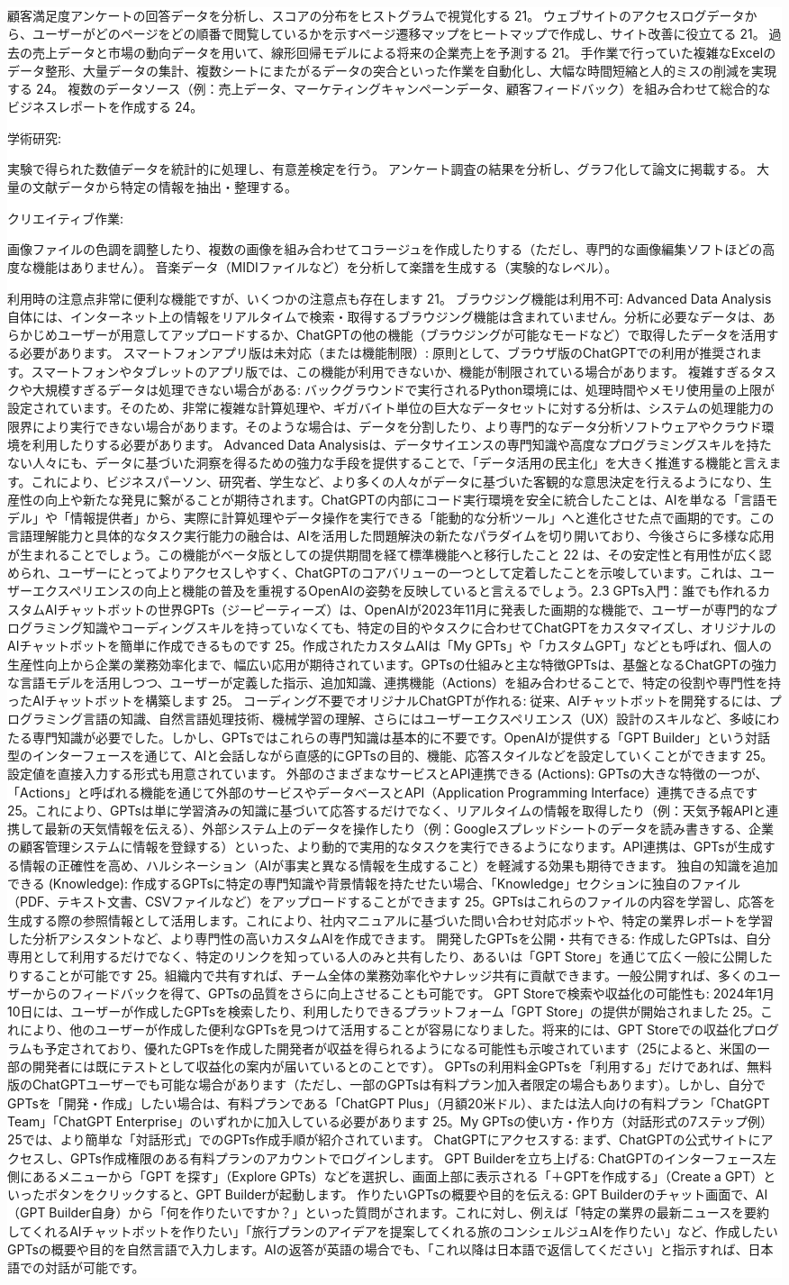 顧客満足度アンケートの回答データを分析し、スコアの分布をヒストグラムで視覚化する 21。
ウェブサイトのアクセスログデータから、ユーザーがどのページをどの順番で閲覧しているかを示すページ遷移マップをヒートマップで作成し、サイト改善に役立てる 21。
過去の売上データと市場の動向データを用いて、線形回帰モデルによる将来の企業売上を予測する 21。
手作業で行っていた複雑なExcelのデータ整形、大量データの集計、複数シートにまたがるデータの突合といった作業を自動化し、大幅な時間短縮と人的ミスの削減を実現する 24。
複数のデータソース（例：売上データ、マーケティングキャンペーンデータ、顧客フィードバック）を組み合わせて総合的なビジネスレポートを作成する 24。


学術研究:

実験で得られた数値データを統計的に処理し、有意差検定を行う。
アンケート調査の結果を分析し、グラフ化して論文に掲載する。
大量の文献データから特定の情報を抽出・整理する。


クリエイティブ作業:

画像ファイルの色調を調整したり、複数の画像を組み合わせてコラージュを作成したりする（ただし、専門的な画像編集ソフトほどの高度な機能はありません）。
音楽データ（MIDIファイルなど）を分析して楽譜を生成する（実験的なレベル）。


利用時の注意点非常に便利な機能ですが、いくつかの注意点も存在します 21。
ブラウジング機能は利用不可: Advanced Data Analysis自体には、インターネット上の情報をリアルタイムで検索・取得するブラウジング機能は含まれていません。分析に必要なデータは、あらかじめユーザーが用意してアップロードするか、ChatGPTの他の機能（ブラウジングが可能なモードなど）で取得したデータを活用する必要があります。
スマートフォンアプリ版は未対応（または機能制限）: 原則として、ブラウザ版のChatGPTでの利用が推奨されます。スマートフォンやタブレットのアプリ版では、この機能が利用できないか、機能が制限されている場合があります。
複雑すぎるタスクや大規模すぎるデータは処理できない場合がある: バックグラウンドで実行されるPython環境には、処理時間やメモリ使用量の上限が設定されています。そのため、非常に複雑な計算処理や、ギガバイト単位の巨大なデータセットに対する分析は、システムの処理能力の限界により実行できない場合があります。そのような場合は、データを分割したり、より専門的なデータ分析ソフトウェアやクラウド環境を利用したりする必要があります。
Advanced Data Analysisは、データサイエンスの専門知識や高度なプログラミングスキルを持たない人々にも、データに基づいた洞察を得るための強力な手段を提供することで、「データ活用の民主化」を大きく推進する機能と言えます。これにより、ビジネスパーソン、研究者、学生など、より多くの人々がデータに基づいた客観的な意思決定を行えるようになり、生産性の向上や新たな発見に繋がることが期待されます。ChatGPTの内部にコード実行環境を安全に統合したことは、AIを単なる「言語モデル」や「情報提供者」から、実際に計算処理やデータ操作を実行できる「能動的な分析ツール」へと進化させた点で画期的です。この言語理解能力と具体的なタスク実行能力の融合は、AIを活用した問題解決の新たなパラダイムを切り開いており、今後さらに多様な応用が生まれることでしょう。この機能がベータ版としての提供期間を経て標準機能へと移行したこと 22 は、その安定性と有用性が広く認められ、ユーザーにとってよりアクセスしやすく、ChatGPTのコアバリューの一つとして定着したことを示唆しています。これは、ユーザーエクスペリエンスの向上と機能の普及を重視するOpenAIの姿勢を反映していると言えるでしょう。2.3 GPTs入門：誰でも作れるカスタムAIチャットボットの世界GPTs（ジーピーティーズ）は、OpenAIが2023年11月に発表した画期的な機能で、ユーザーが専門的なプログラミング知識やコーディングスキルを持っていなくても、特定の目的やタスクに合わせてChatGPTをカスタマイズし、オリジナルのAIチャットボットを簡単に作成できるものです 25。作成されたカスタムAIは「My GPTs」や「カスタムGPT」などとも呼ばれ、個人の生産性向上から企業の業務効率化まで、幅広い応用が期待されています。GPTsの仕組みと主な特徴GPTsは、基盤となるChatGPTの強力な言語モデルを活用しつつ、ユーザーが定義した指示、追加知識、連携機能（Actions）を組み合わせることで、特定の役割や専門性を持ったAIチャットボットを構築します 25。
コーディング不要でオリジナルChatGPTが作れる:
従来、AIチャットボットを開発するには、プログラミング言語の知識、自然言語処理技術、機械学習の理解、さらにはユーザーエクスペリエンス（UX）設計のスキルなど、多岐にわたる専門知識が必要でした。しかし、GPTsではこれらの専門知識は基本的に不要です。OpenAIが提供する「GPT Builder」という対話型のインターフェースを通じて、AIと会話しながら直感的にGPTsの目的、機能、応答スタイルなどを設定していくことができます 25。設定値を直接入力する形式も用意されています。
外部のさまざまなサービスとAPI連携できる (Actions):
GPTsの大きな特徴の一つが、「Actions」と呼ばれる機能を通じて外部のサービスやデータベースとAPI（Application Programming Interface）連携できる点です 25。これにより、GPTsは単に学習済みの知識に基づいて応答するだけでなく、リアルタイムの情報を取得したり（例：天気予報APIと連携して最新の天気情報を伝える）、外部システム上のデータを操作したり（例：Googleスプレッドシートのデータを読み書きする、企業の顧客管理システムに情報を登録する）といった、より動的で実用的なタスクを実行できるようになります。API連携は、GPTsが生成する情報の正確性を高め、ハルシネーション（AIが事実と異なる情報を生成すること）を軽減する効果も期待できます。
独自の知識を追加できる (Knowledge):
作成するGPTsに特定の専門知識や背景情報を持たせたい場合、「Knowledge」セクションに独自のファイル（PDF、テキスト文書、CSVファイルなど）をアップロードすることができます 25。GPTsはこれらのファイルの内容を学習し、応答を生成する際の参照情報として活用します。これにより、社内マニュアルに基づいた問い合わせ対応ボットや、特定の業界レポートを学習した分析アシスタントなど、より専門性の高いカスタムAIを作成できます。
開発したGPTsを公開・共有できる:
作成したGPTsは、自分専用として利用するだけでなく、特定のリンクを知っている人のみと共有したり、あるいは「GPT Store」を通じて広く一般に公開したりすることが可能です 25。組織内で共有すれば、チーム全体の業務効率化やナレッジ共有に貢献できます。一般公開すれば、多くのユーザーからのフィードバックを得て、GPTsの品質をさらに向上させることも可能です。
GPT Storeで検索や収益化の可能性も:
2024年1月10日には、ユーザーが作成したGPTsを検索したり、利用したりできるプラットフォーム「GPT Store」の提供が開始されました 25。これにより、他のユーザーが作成した便利なGPTsを見つけて活用することが容易になりました。将来的には、GPT Storeでの収益化プログラムも予定されており、優れたGPTsを作成した開発者が収益を得られるようになる可能性も示唆されています（25によると、米国の一部の開発者には既にテストとして収益化の案内が届いているとのことです）。
GPTsの利用料金GPTsを「利用する」だけであれば、無料版のChatGPTユーザーでも可能な場合があります（ただし、一部のGPTsは有料プラン加入者限定の場合もあります）。しかし、自分でGPTsを「開発・作成」したい場合は、有料プランである「ChatGPT Plus」（月額20米ドル）、または法人向けの有料プラン「ChatGPT Team」「ChatGPT Enterprise」のいずれかに加入している必要があります 25。My GPTsの使い方・作り方（対話形式の7ステップ例）25では、より簡単な「対話形式」でのGPTs作成手順が紹介されています。
ChatGPTにアクセスする: まず、ChatGPTの公式サイトにアクセスし、GPTs作成権限のある有料プランのアカウントでログインします。
GPT Builderを立ち上げる: ChatGPTのインターフェース左側にあるメニューから「GPT を探す」（Explore GPTs）などを選択し、画面上部に表示される「＋GPTを作成する」（Create a GPT）といったボタンをクリックすると、GPT Builderが起動します。
作りたいGPTsの概要や目的を伝える: GPT Builderのチャット画面で、AI（GPT Builder自身）から「何を作りたいですか？」といった質問がされます。これに対し、例えば「特定の業界の最新ニュースを要約してくれるAIチャットボットを作りたい」「旅行プランのアイデアを提案してくれる旅のコンシェルジュAIを作りたい」など、作成したいGPTsの概要や目的を自然言語で入力します。AIの返答が英語の場合でも、「これ以降は日本語で返信してください」と指示すれば、日本語での対話が可能です。